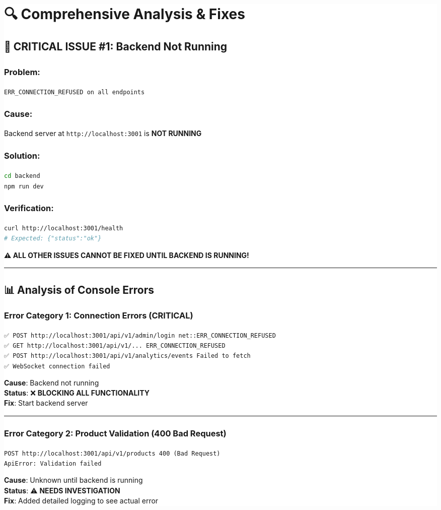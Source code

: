 # 🔍 Comprehensive Analysis & Fixes

## 🚨 **CRITICAL ISSUE #1: Backend Not Running**

### Problem:
```
ERR_CONNECTION_REFUSED on all endpoints
```

### Cause:
Backend server at `http://localhost:3001` is **NOT RUNNING**

### Solution:
```bash
cd backend
npm run dev
```

### Verification:
```bash
curl http://localhost:3001/health
# Expected: {"status":"ok"}
```

**⚠️ ALL OTHER ISSUES CANNOT BE FIXED UNTIL BACKEND IS RUNNING!**

---

## 📊 **Analysis of Console Errors**

### Error Category 1: Connection Errors (CRITICAL)
```
✅ POST http://localhost:3001/api/v1/admin/login net::ERR_CONNECTION_REFUSED
✅ GET http://localhost:3001/api/v1/... ERR_CONNECTION_REFUSED
✅ POST http://localhost:3001/api/v1/analytics/events Failed to fetch
✅ WebSocket connection failed
```

**Cause**: Backend not running  
**Status**: ❌ **BLOCKING ALL FUNCTIONALITY**  
**Fix**: Start backend server

---

### Error Category 2: Product Validation (400 Bad Request)
```
POST http://localhost:3001/api/v1/products 400 (Bad Request)
ApiError: Validation failed
```

**Cause**: Unknown until backend is running  
**Status**: ⚠️ **NEEDS INVESTIGATION**  
**Fix**: Added detailed logging to see actual error
